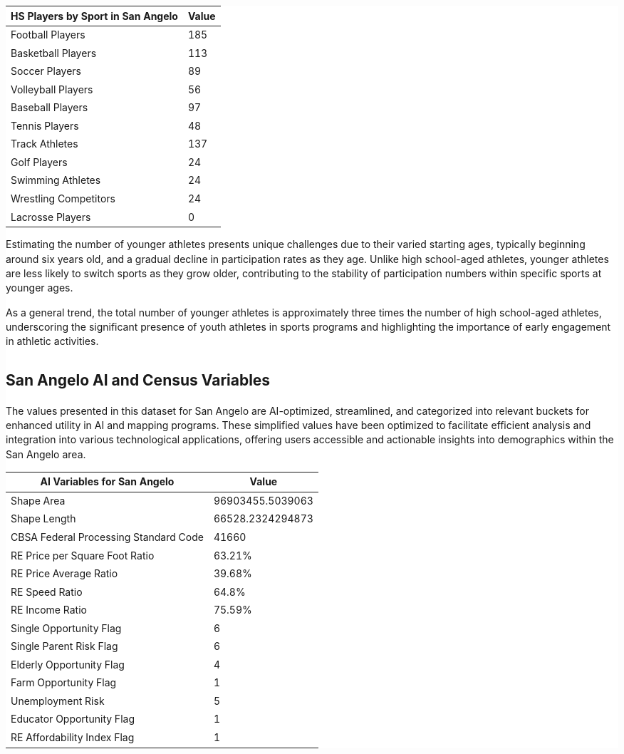 | HS Players by Sport in San Angelo | Value |
|-------------|-------|
| Football Players | 185 |
| Basketball Players | 113 |
| Soccer Players | 89 |
| Volleyball Players | 56 |
| Baseball Players | 97 |
| Tennis Players | 48 |
| Track Athletes | 137 |
| Golf Players | 24 |
| Swimming Athletes | 24 |
| Wrestling Competitors | 24 |
| Lacrosse Players | 0 |

Estimating the number of younger athletes presents unique challenges due to their varied starting ages, typically beginning around six years old, and a gradual decline in participation rates as they age. Unlike high school-aged athletes, younger athletes are less likely to switch sports as they grow older, contributing to the stability of participation numbers within specific sports at younger ages.  

As a general trend, the total number of younger athletes is approximately three times the number of high school-aged athletes, underscoring the significant presence of youth athletes in sports programs and highlighting the importance of early engagement in athletic activities.

## San Angelo AI and Census Variables

The values presented in this dataset for San Angelo are AI-optimized, streamlined, and categorized into relevant buckets for enhanced utility in AI and mapping programs. These simplified values have been optimized to facilitate efficient analysis and integration into various technological applications, offering users accessible and actionable insights into demographics within the San Angelo area.

| AI Variables for San Angelo | Value |
|-------------|-------|
| Shape Area | 96903455.5039063 |
| Shape Length | 66528.2324294873 |
| CBSA Federal Processing Standard Code | 41660 |
| RE Price per Square Foot Ratio | 63.21% |
| RE Price Average Ratio | 39.68% |
| RE Speed Ratio | 64.8% |
| RE Income Ratio | 75.59% |
| Single Opportunity Flag | 6 |
| Single Parent Risk Flag | 6 |
| Elderly Opportunity Flag | 4 |
| Farm Opportunity Flag | 1 |
| Unemployment Risk | 5 |
| Educator Opportunity Flag | 1 |
| RE Affordability Index Flag | 1 |